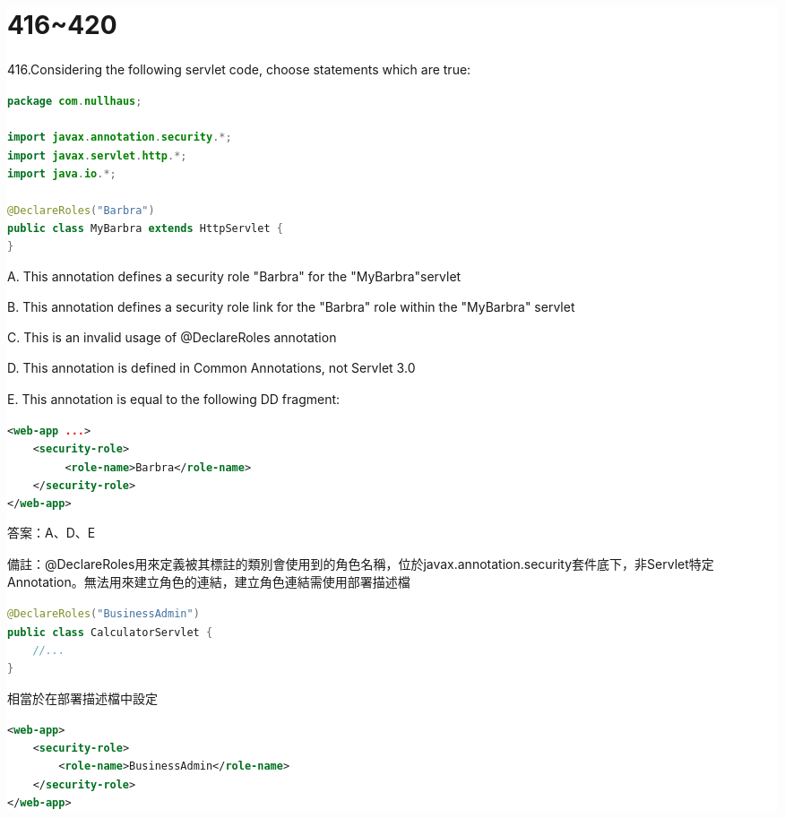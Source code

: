 416~420
========================

416.Considering the following servlet code, choose statements which are true:

```java
package com.nullhaus;

import javax.annotation.security.*;
import javax.servlet.http.*;
import java.io.*;

@DeclareRoles("Barbra")
public class MyBarbra extends HttpServlet {
}
```

A.  This annotation defines a security role "Barbra" for the "MyBarbra"servlet

B.  This annotation defines a security role link for the "Barbra" role within the "MyBarbra" servlet

C.  This is an invalid usage of @DeclareRoles annotation

D.  This annotation is defined in Common Annotations, not Servlet 3.0

E.  This annotation is equal to the following DD fragment:

```xml
<web-app ...>
    <security-role>
         <role-name>Barbra</role-name>
    </security-role>
</web-app>
```


答案：A、D、E

備註：@DeclareRoles用來定義被其標註的類別會使用到的角色名稱，位於javax.annotation.security套件底下，非Servlet特定Annotation。無法用來建立角色的連結，建立角色連結需使用部署描述檔

```java
@DeclareRoles("BusinessAdmin")
public class CalculatorServlet {
	//...
}
```

相當於在部署描述檔中設定

```xml
<web-app>
	<security-role>
		<role-name>BusinessAdmin</role-name>
	</security-role>
</web-app>

```
